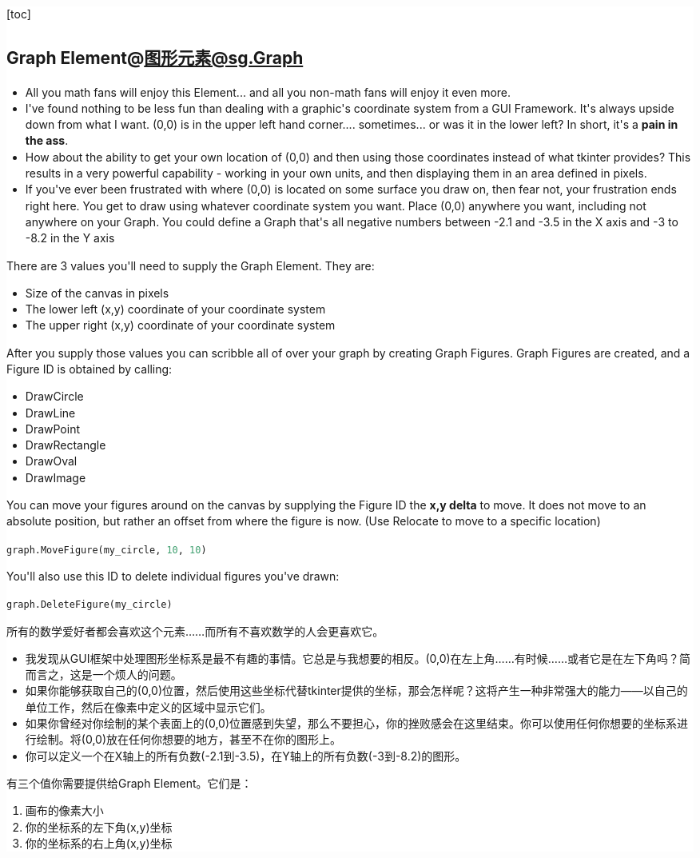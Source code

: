 [toc]

## Graph Element@图形元素@sg.Graph

- All you math fans will enjoy this Element... and all you non-math fans will enjoy it even more.
- I've found nothing to be less fun than dealing with a graphic's coordinate system from a GUI Framework. It's always upside down from what I want. (0,0) is in the upper left hand corner.... sometimes... or was it in the lower left? In short, it's a **pain in the ass**.
- How about the ability to get your own location of (0,0) and then using those coordinates instead of what tkinter provides? This results in a very powerful capability - working in your own units, and then displaying them in an area defined in pixels.
- If you've ever been frustrated with where (0,0) is located on some surface you draw on, then fear not, your frustration ends right here. You get to draw using whatever coordinate system you want. Place (0,0) anywhere you want, including not anywhere on your Graph. You could define a Graph that's all negative numbers between -2.1 and -3.5 in the X axis and -3 to -8.2 in the Y axis

There are 3 values you'll need to supply the Graph Element. They are:

- Size of the canvas in pixels
- The lower left (x,y) coordinate of your coordinate system
- The upper right (x,y) coordinate of your coordinate system

After you supply those values you can scribble all of over your graph by creating Graph Figures. Graph Figures are created, and a Figure ID is obtained by calling:

- DrawCircle
- DrawLine
- DrawPoint
- DrawRectangle
- DrawOval
- DrawImage

You can move your figures around on the canvas by supplying the Figure ID the **x,y delta** to move. It does not move to an absolute position, but rather an offset from where the figure is now. (Use Relocate to move to a specific location)

```python
graph.MoveFigure(my_circle, 10, 10)
```

You'll also use this ID to delete individual figures you've drawn:

```python
graph.DeleteFigure(my_circle)
```

所有的数学爱好者都会喜欢这个元素……而所有不喜欢数学的人会更喜欢它。

- 我发现从GUI框架中处理图形坐标系是最不有趣的事情。它总是与我想要的相反。(0,0)在左上角……有时候……或者它是在左下角吗？简而言之，这是一个烦人的问题。
- 如果你能够获取自己的(0,0)位置，然后使用这些坐标代替tkinter提供的坐标，那会怎样呢？这将产生一种非常强大的能力——以自己的单位工作，然后在像素中定义的区域中显示它们。
- 如果你曾经对你绘制的某个表面上的(0,0)位置感到失望，那么不要担心，你的挫败感会在这里结束。你可以使用任何你想要的坐标系进行绘制。将(0,0)放在任何你想要的地方，甚至不在你的图形上。
- 你可以定义一个在X轴上的所有负数(-2.1到-3.5)，在Y轴上的所有负数(-3到-8.2)的图形。

有三个值你需要提供给Graph Element。它们是：

1. 画布的像素大小
2. 你的坐标系的左下角(x,y)坐标
3. 你的坐标系的右上角(x,y)坐标
